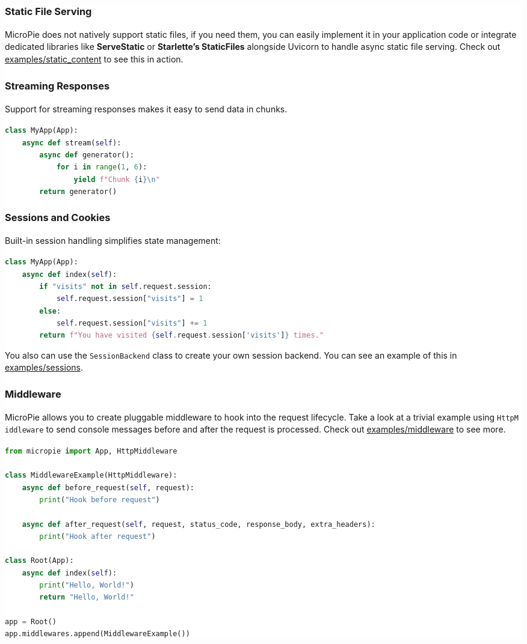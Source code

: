 ### **Static File Serving**
MicroPie does not natively support static files, if you need them, you can easily implement it in your application code or integrate dedicated libraries like **ServeStatic** or **Starlette’s StaticFiles** alongside Uvicorn to handle async static file serving. Check out [examples/static_content](https://github.com/patx/micropie/tree/main/examples/static_content) to see this in action.

### **Streaming Responses**
Support for streaming responses makes it easy to send data in chunks.

```python
class MyApp(App):
    async def stream(self):
        async def generator():
            for i in range(1, 6):
                yield f"Chunk {i}\n"
        return generator()
```

### **Sessions and Cookies**
Built-in session handling simplifies state management:

```python
class MyApp(App):
    async def index(self):
        if "visits" not in self.request.session:
            self.request.session["visits"] = 1
        else:
            self.request.session["visits"] += 1
        return f"You have visited {self.request.session['visits']} times."
```

You also can use the `SessionBackend` class to create your own session backend. You can see an example of this in [examples/sessions](https://github.com/patx/micropie/tree/main/examples/sessions).

### **Middleware**
MicroPie allows you to create pluggable middleware to hook into the request lifecycle. Take a look at a trivial example using `HttpMiddleware` to send console messages before and after the request is processed. Check out [examples/middleware](https://github.com/patx/micropie/tree/main/examples/middleware) to see more.
```python
from micropie import App, HttpMiddleware

class MiddlewareExample(HttpMiddleware):
    async def before_request(self, request):
        print("Hook before request")

    async def after_request(self, request, status_code, response_body, extra_headers):
        print("Hook after request")

class Root(App):
    async def index(self):
        print("Hello, World!")
        return "Hello, World!"

app = Root()
app.middlewares.append(MiddlewareExample())
```
